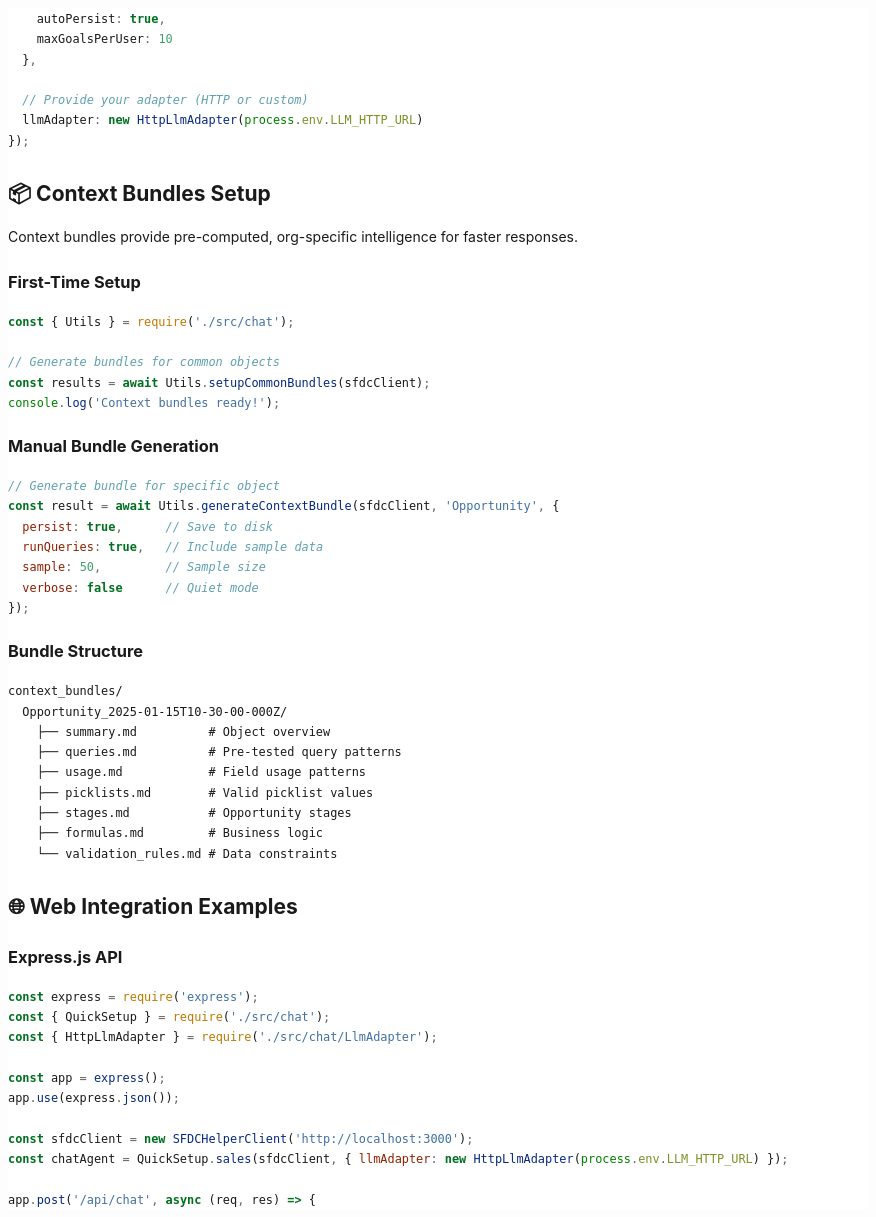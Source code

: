 ```javascript
    autoPersist: true,
    maxGoalsPerUser: 10
  },

  // Provide your adapter (HTTP or custom)
  llmAdapter: new HttpLlmAdapter(process.env.LLM_HTTP_URL)
});
```

## 📦 Context Bundles Setup

Context bundles provide pre-computed, org-specific intelligence for faster responses.

### First-Time Setup
```javascript
const { Utils } = require('./src/chat');

// Generate bundles for common objects
const results = await Utils.setupCommonBundles(sfdcClient);
console.log('Context bundles ready!');
```

### Manual Bundle Generation
```javascript
// Generate bundle for specific object
const result = await Utils.generateContextBundle(sfdcClient, 'Opportunity', {
  persist: true,      // Save to disk
  runQueries: true,   // Include sample data
  sample: 50,         // Sample size
  verbose: false      // Quiet mode
});
```

### Bundle Structure
```
context_bundles/
  Opportunity_2025-01-15T10-30-00-000Z/
    ├── summary.md          # Object overview
    ├── queries.md          # Pre-tested query patterns  
    ├── usage.md            # Field usage patterns
    ├── picklists.md        # Valid picklist values
    ├── stages.md           # Opportunity stages
    ├── formulas.md         # Business logic
    └── validation_rules.md # Data constraints
```

## 🌐 Web Integration Examples

### Express.js API
```javascript
const express = require('express');
const { QuickSetup } = require('./src/chat');
const { HttpLlmAdapter } = require('./src/chat/LlmAdapter');

const app = express();
app.use(express.json());

const sfdcClient = new SFDCHelperClient('http://localhost:3000');
const chatAgent = QuickSetup.sales(sfdcClient, { llmAdapter: new HttpLlmAdapter(process.env.LLM_HTTP_URL) });

app.post('/api/chat', async (req, res) => {
```